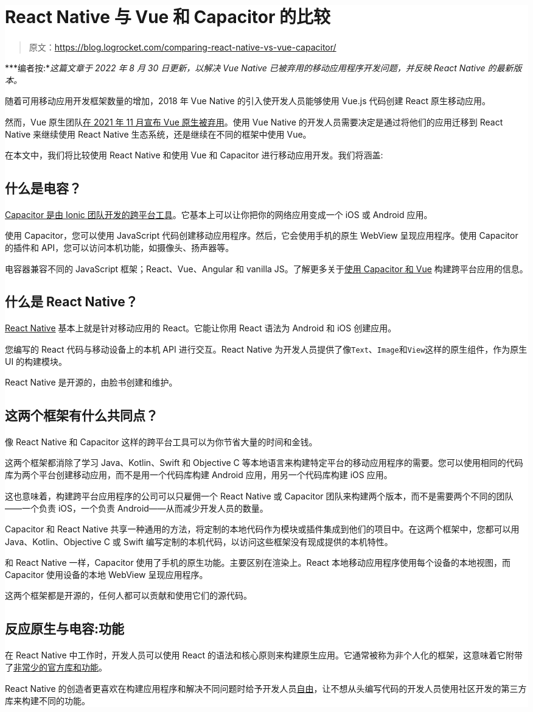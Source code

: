 # React Native 与 Vue 和 Capacitor 的比较

> 原文：<https://blog.logrocket.com/comparing-react-native-vs-vue-capacitor/>

***编者按:**这篇文章于 2022 年 8 月 30 日更新，以解决 Vue Native 已被弃用的移动应用程序开发问题，并反映 React Native 的最新版本。*

随着可用移动应用开发框架数量的增加，2018 年 Vue Native 的引入使开发人员能够使用 Vue.js 代码创建 React 原生移动应用。

然而，Vue 原生团队[在 2021 年 11 月宣布 Vue 原生被弃用](https://github.com/GeekyAnts/vue-native-core/discussions/342)。使用 Vue Native 的开发人员需要决定是通过将他们的应用迁移到 React Native 来继续使用 React Native 生态系统，还是继续在不同的框架中使用 Vue。

在本文中，我们将比较使用 React Native 和使用 Vue 和 Capacitor 进行移动应用开发。我们将涵盖:

## 什么是电容？

[Capacitor 是由 Ionic 团队开发的跨平台工具](https://capacitorjs.com/)。它基本上可以让你把你的网络应用变成一个 iOS 或 Android 应用。

使用 Capacitor，您可以使用 JavaScript 代码创建移动应用程序。然后，它会使用手机的原生 WebView 呈现应用程序。使用 Capacitor 的插件和 API，您可以访问本机功能，如摄像头、扬声器等。

电容器兼容不同的 JavaScript 框架；React、Vue、Angular 和 vanilla JS。了解更多关于[使用 Capacitor 和 Vue](https://blog.logrocket.com/building-cross-platform-apps-with-capacitor-and-vue-js/) 构建跨平台应用的信息。

## 什么是 React Native？

[React Native](https://reactnative.dev/) 基本上就是针对移动应用的 React。它能让你用 React 语法为 Android 和 iOS 创建应用。

您编写的 React 代码与移动设备上的本机 API 进行交互。React Native 为开发人员提供了像`Text`、`Image`和`View`这样的原生组件，作为原生 UI 的构建模块。

React Native 是开源的，由脸书创建和维护。

## 这两个框架有什么共同点？

像 React Native 和 Capacitor 这样的跨平台工具可以为你节省大量的时间和金钱。

这两个框架都消除了学习 Java、Kotlin、Swift 和 Objective C 等本地语言来构建特定平台的移动应用程序的需要。您可以使用相同的代码库为两个平台创建移动应用，而不是用一个代码库构建 Android 应用，用另一个代码库构建 iOS 应用。

这也意味着，构建跨平台应用程序的公司可以只雇佣一个 React Native 或 Capacitor 团队来构建两个版本，而不是需要两个不同的团队——一个负责 iOS，一个负责 Android——从而减少开发人员的数量。

Capacitor 和 React Native 共享一种通用的方法，将定制的本地代码作为模块或插件集成到他们的项目中。在这两个框架中，您都可以用 Java、Kotlin、Objective C 或 Swift 编写定制的本机代码，以访问这些框架没有现成提供的本机特性。

和 React Native 一样，Capacitor 使用了手机的原生功能。主要区别在渲染上。React 本地移动应用程序使用每个设备的本地视图，而 Capacitor 使用设备的本地 WebView 呈现应用程序。

这两个框架都是开源的，任何人都可以贡献和使用它们的源代码。

## 反应原生与电容:功能

在 React Native 中工作时，开发人员可以使用 React 的语法和核心原则来构建原生应用。它通常被称为非个人化的框架，这意味着它附带了[非常少的官方库和功能](https://blog.logrocket.com/react-native-component-libraries/)。

React Native 的创造者更喜欢在构建应用程序和解决不同问题时给予开发人员[自由](https://reactjs.org/docs/add-react-to-a-website.html)，让不想从头编写代码的开发人员使用社区开发的第三方库来构建不同的功能。
